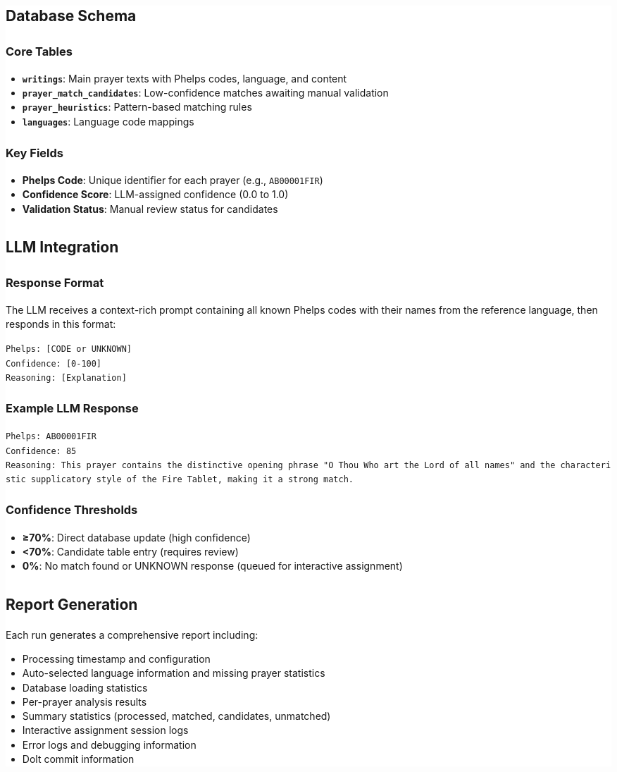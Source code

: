 ## Database Schema

### Core Tables

- **`writings`**: Main prayer texts with Phelps codes, language, and content
- **`prayer_match_candidates`**: Low-confidence matches awaiting manual validation
- **`prayer_heuristics`**: Pattern-based matching rules
- **`languages`**: Language code mappings

### Key Fields

- **Phelps Code**: Unique identifier for each prayer (e.g., `AB00001FIR`)
- **Confidence Score**: LLM-assigned confidence (0.0 to 1.0)
- **Validation Status**: Manual review status for candidates

## LLM Integration

### Response Format

The LLM receives a context-rich prompt containing all known Phelps codes with their names from the reference language, then responds in this format:
```
Phelps: [CODE or UNKNOWN]
Confidence: [0-100]
Reasoning: [Explanation]
```

### Example LLM Response

```
Phelps: AB00001FIR
Confidence: 85
Reasoning: This prayer contains the distinctive opening phrase "O Thou Who art the Lord of all names" and the characteristic supplicatory style of the Fire Tablet, making it a strong match.
```

### Confidence Thresholds

- **≥70%**: Direct database update (high confidence)
- **<70%**: Candidate table entry (requires review)
- **0%**: No match found or UNKNOWN response (queued for interactive assignment)

## Report Generation

Each run generates a comprehensive report including:

- Processing timestamp and configuration
- Auto-selected language information and missing prayer statistics
- Database loading statistics
- Per-prayer analysis results
- Summary statistics (processed, matched, candidates, unmatched)
- Interactive assignment session logs
- Error logs and debugging information
- Dolt commit information
